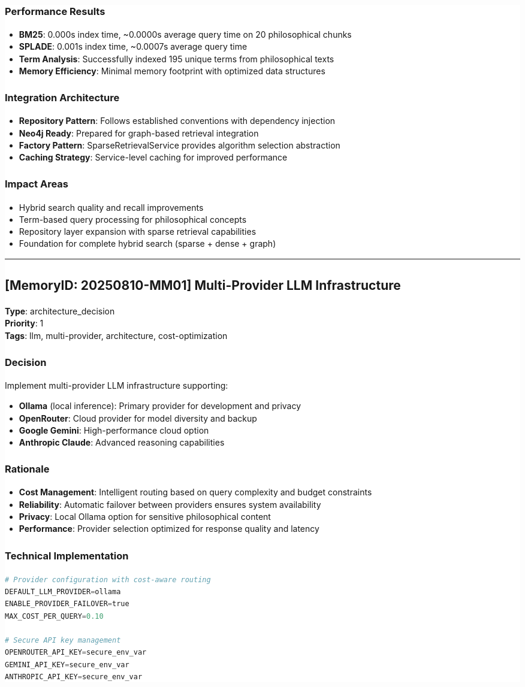 ### Performance Results
- **BM25**: 0.000s index time, ~0.0000s average query time on 20 philosophical chunks
- **SPLADE**: 0.001s index time, ~0.0007s average query time
- **Term Analysis**: Successfully indexed 195 unique terms from philosophical texts
- **Memory Efficiency**: Minimal memory footprint with optimized data structures

### Integration Architecture
- **Repository Pattern**: Follows established conventions with dependency injection
- **Neo4j Ready**: Prepared for graph-based retrieval integration
- **Factory Pattern**: SparseRetrievalService provides algorithm selection abstraction
- **Caching Strategy**: Service-level caching for improved performance

### Impact Areas
- Hybrid search quality and recall improvements
- Term-based query processing for philosophical concepts
- Repository layer expansion with sparse retrieval capabilities
- Foundation for complete hybrid search (sparse + dense + graph)

---

## [MemoryID: 20250810-MM01] Multi-Provider LLM Infrastructure
**Type**: architecture_decision  
**Priority**: 1  
**Tags**: llm, multi-provider, architecture, cost-optimization

### Decision
Implement multi-provider LLM infrastructure supporting:
- **Ollama** (local inference): Primary provider for development and privacy
- **OpenRouter**: Cloud provider for model diversity and backup
- **Google Gemini**: High-performance cloud option
- **Anthropic Claude**: Advanced reasoning capabilities

### Rationale
- **Cost Management**: Intelligent routing based on query complexity and budget constraints
- **Reliability**: Automatic failover between providers ensures system availability
- **Privacy**: Local Ollama option for sensitive philosophical content
- **Performance**: Provider selection optimized for response quality and latency

### Technical Implementation
```python
# Provider configuration with cost-aware routing
DEFAULT_LLM_PROVIDER=ollama
ENABLE_PROVIDER_FAILOVER=true
MAX_COST_PER_QUERY=0.10

# Secure API key management
OPENROUTER_API_KEY=secure_env_var
GEMINI_API_KEY=secure_env_var  
ANTHROPIC_API_KEY=secure_env_var
```
